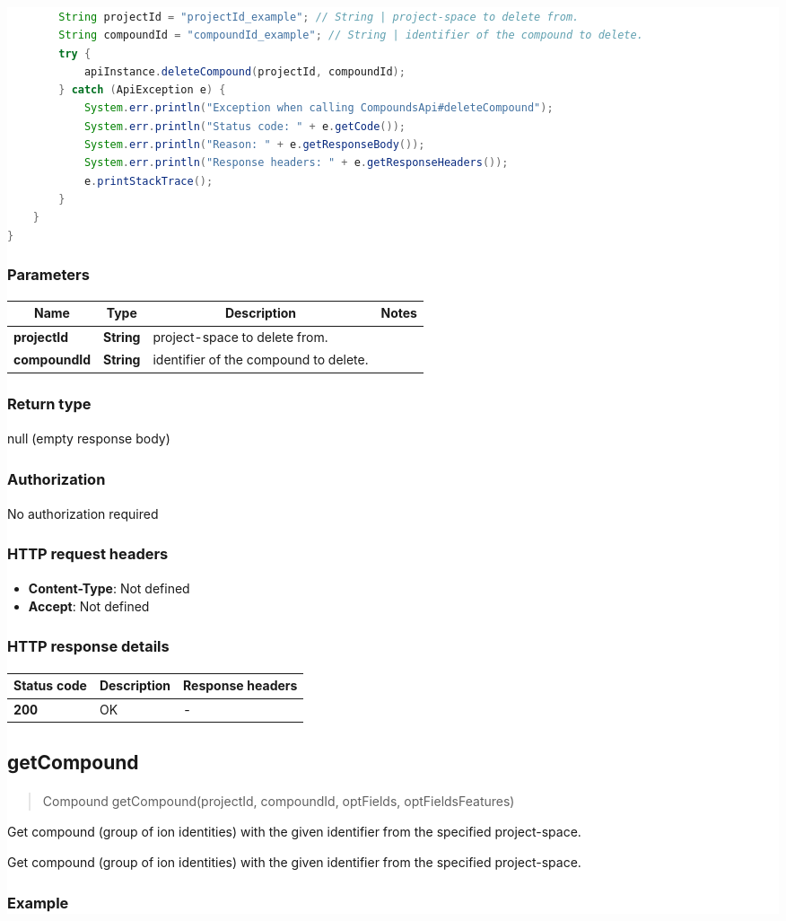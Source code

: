 ```java
        String projectId = "projectId_example"; // String | project-space to delete from.
        String compoundId = "compoundId_example"; // String | identifier of the compound to delete.
        try {
            apiInstance.deleteCompound(projectId, compoundId);
        } catch (ApiException e) {
            System.err.println("Exception when calling CompoundsApi#deleteCompound");
            System.err.println("Status code: " + e.getCode());
            System.err.println("Reason: " + e.getResponseBody());
            System.err.println("Response headers: " + e.getResponseHeaders());
            e.printStackTrace();
        }
    }
}
```

### Parameters


| Name | Type | Description  | Notes |
|------------- | ------------- | ------------- | -------------|
| **projectId** | **String**| project-space to delete from. | |
| **compoundId** | **String**| identifier of the compound to delete. | |

### Return type

null (empty response body)

### Authorization

No authorization required

### HTTP request headers

- **Content-Type**: Not defined
- **Accept**: Not defined


### HTTP response details
| Status code | Description | Response headers |
|-------------|-------------|------------------|
| **200** | OK |  -  |


## getCompound

> Compound getCompound(projectId, compoundId, optFields, optFieldsFeatures)

Get compound (group of ion identities) with the given identifier from the specified project-space.

Get compound (group of ion identities) with the given identifier from the specified project-space.

### Example
